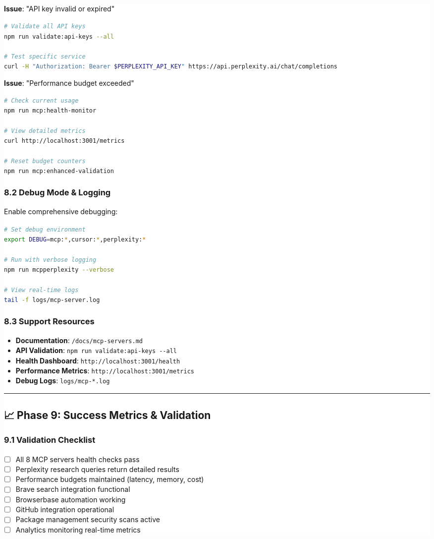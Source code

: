 **Issue**: "API key invalid or expired"
```bash
# Validate all API keys
npm run validate:api-keys --all

# Test specific service
curl -H "Authorization: Bearer $PERPLEXITY_API_KEY" https://api.perplexity.ai/chat/completions
```

**Issue**: "Performance budget exceeded"
```bash
# Check current usage
npm run mcp:health-monitor

# View detailed metrics
curl http://localhost:3001/metrics

# Reset budget counters
npm run mcp:enhanced-validation
```

### 8.2 Debug Mode & Logging
Enable comprehensive debugging:
```bash
# Set debug environment
export DEBUG=mcp:*,cursor:*,perplexity:*

# Run with verbose logging
npm run mcpperplexity --verbose

# View real-time logs
tail -f logs/mcp-server.log
```

### 8.3 Support Resources
- **Documentation**: `/docs/mcp-servers.md`
- **API Validation**: `npm run validate:api-keys --all`
- **Health Dashboard**: `http://localhost:3001/health`
- **Performance Metrics**: `http://localhost:3001/metrics`
- **Debug Logs**: `logs/mcp-*.log`

---

## 📈 Phase 9: Success Metrics & Validation

### 9.1 Validation Checklist
- [ ] All 8 MCP servers health checks pass
- [ ] Perplexity research queries return detailed results
- [ ] Performance budgets maintained (latency, memory, cost)
- [ ] Brave search integration functional
- [ ] Browserbase automation working
- [ ] GitHub integration operational
- [ ] Package management security scans active
- [ ] Analytics monitoring real-time metrics
